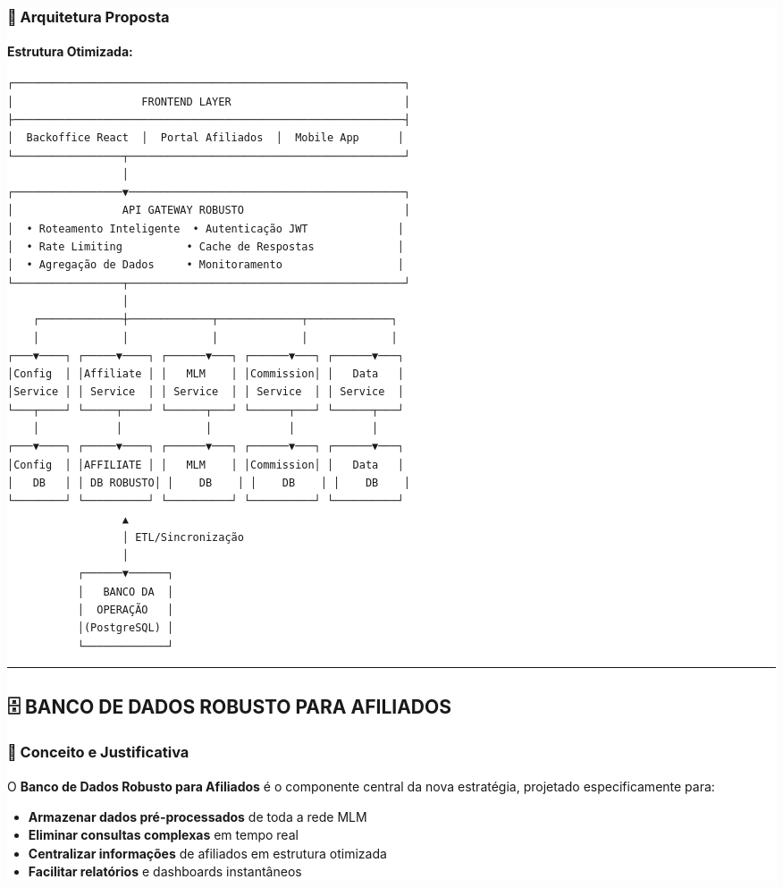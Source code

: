 ### 🎯 Arquitetura Proposta

**Estrutura Otimizada:**

```
┌─────────────────────────────────────────────────────────────┐
│                    FRONTEND LAYER                           │
├─────────────────────────────────────────────────────────────┤
│  Backoffice React  │  Portal Afiliados  │  Mobile App      │
└─────────────────┬───────────────────────────────────────────┘
                  │
┌─────────────────▼───────────────────────────────────────────┐
│                 API GATEWAY ROBUSTO                         │
│  • Roteamento Inteligente  • Autenticação JWT              │
│  • Rate Limiting          • Cache de Respostas             │
│  • Agregação de Dados     • Monitoramento                  │
└─────────────────┬───────────────────────────────────────────┘
                  │
    ┌─────────────┼─────────────┬─────────────┬─────────────┐
    │             │             │             │             │
┌───▼────┐ ┌─────▼────┐ ┌──────▼───┐ ┌──────▼───┐ ┌──────▼───┐
│Config  │ │Affiliate │ │   MLM    │ │Commission│ │   Data   │
│Service │ │ Service  │ │ Service  │ │ Service  │ │ Service  │
└───┬────┘ └─────┬────┘ └──────┬───┘ └──────┬───┘ └──────┬───┘
    │            │             │            │            │
┌───▼────┐ ┌─────▼────┐ ┌──────▼───┐ ┌──────▼───┐ ┌──────▼───┐
│Config  │ │AFFILIATE │ │   MLM    │ │Commission│ │   Data   │
│   DB   │ │ DB ROBUSTO│ │    DB    │ │    DB    │ │    DB    │
└────────┘ └──────────┘ └──────────┘ └──────────┘ └──────────┘
                  ▲
                  │ ETL/Sincronização
                  │
           ┌──────▼──────┐
           │   BANCO DA  │
           │  OPERAÇÃO   │
           │(PostgreSQL) │
           └─────────────┘
```

---



## 🗄️ BANCO DE DADOS ROBUSTO PARA AFILIADOS

### 🎯 Conceito e Justificativa

O **Banco de Dados Robusto para Afiliados** é o componente central da nova estratégia, projetado especificamente para:

- **Armazenar dados pré-processados** de toda a rede MLM
- **Eliminar consultas complexas** em tempo real
- **Centralizar informações** de afiliados em estrutura otimizada
- **Facilitar relatórios** e dashboards instantâneos
